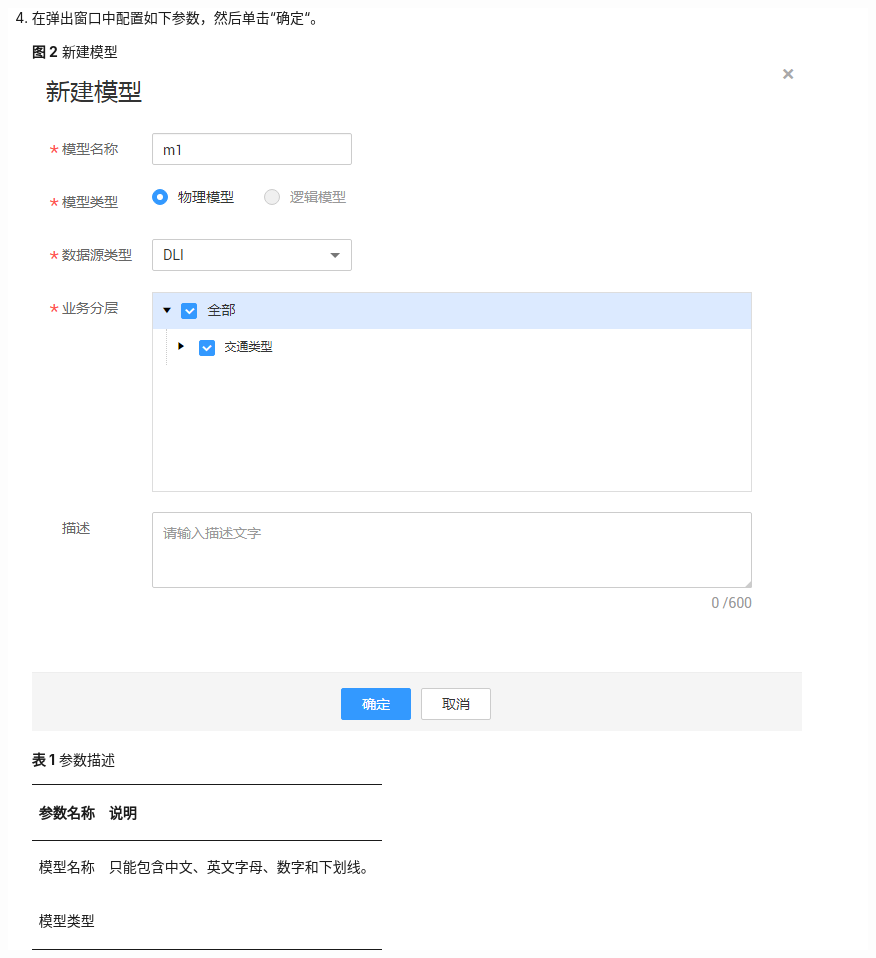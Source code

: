4.  在弹出窗口中配置如下参数，然后单击“确定“。

    **图 2**  新建模型<a name="zh-cn_topic_0189641497_fig15211313104912"></a>  
    ![](figures/新建模型.png "新建模型")

    **表 1**  参数描述

    <a name="zh-cn_topic_0189641497_table1766913519313"></a>
    <table><thead align="left"><tr id="zh-cn_topic_0189641497_row1667010516314"><th class="cellrowborder" valign="top" width="19.96%" id="mcps1.2.3.1.1"><p id="zh-cn_topic_0189641497_p156704512312"><a name="zh-cn_topic_0189641497_p156704512312"></a><a name="zh-cn_topic_0189641497_p156704512312"></a>参数名称</p>
    </th>
    <th class="cellrowborder" valign="top" width="80.04%" id="mcps1.2.3.1.2"><p id="zh-cn_topic_0189641497_p126702511333"><a name="zh-cn_topic_0189641497_p126702511333"></a><a name="zh-cn_topic_0189641497_p126702511333"></a>说明</p>
    </th>
    </tr>
    </thead>
    <tbody><tr id="zh-cn_topic_0189641497_row76702511632"><td class="cellrowborder" valign="top" width="19.96%" headers="mcps1.2.3.1.1 "><p id="zh-cn_topic_0189641497_p06700511319"><a name="zh-cn_topic_0189641497_p06700511319"></a><a name="zh-cn_topic_0189641497_p06700511319"></a>模型名称</p>
    </td>
    <td class="cellrowborder" valign="top" width="80.04%" headers="mcps1.2.3.1.2 "><p id="zh-cn_topic_0189641497_p96701951831"><a name="zh-cn_topic_0189641497_p96701951831"></a><a name="zh-cn_topic_0189641497_p96701951831"></a>只能包含中文、英文字母、数字和下划线。</p>
    </td>
    </tr>
    <tr id="zh-cn_topic_0189641497_row773411477438"><td class="cellrowborder" valign="top" width="19.96%" headers="mcps1.2.3.1.1 "><p id="zh-cn_topic_0189641497_p207351147144311"><a name="zh-cn_topic_0189641497_p207351147144311"></a><a name="zh-cn_topic_0189641497_p207351147144311"></a>模型类型</p>